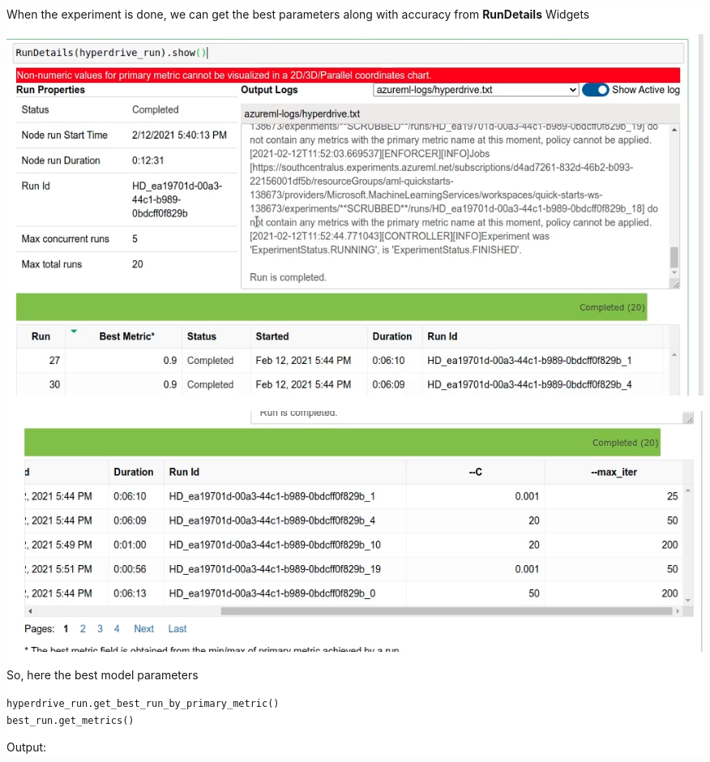 When the experiment is done, we can get the best parameters along with accuracy from **RunDetails** Widgets

![image-20210212230953691](img/image-20210212230953691.png)

![image-20210212231033306](img/image-20210212231033306.png)

So, here the best model parameters

```
hyperdrive_run.get_best_run_by_primary_metric()
best_run.get_metrics()
```

Output:
